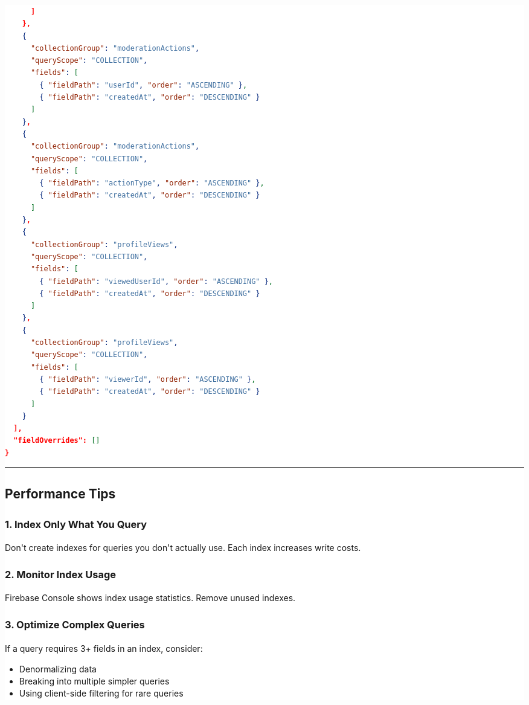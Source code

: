 ```json
      ]
    },
    {
      "collectionGroup": "moderationActions",
      "queryScope": "COLLECTION",
      "fields": [
        { "fieldPath": "userId", "order": "ASCENDING" },
        { "fieldPath": "createdAt", "order": "DESCENDING" }
      ]
    },
    {
      "collectionGroup": "moderationActions",
      "queryScope": "COLLECTION",
      "fields": [
        { "fieldPath": "actionType", "order": "ASCENDING" },
        { "fieldPath": "createdAt", "order": "DESCENDING" }
      ]
    },
    {
      "collectionGroup": "profileViews",
      "queryScope": "COLLECTION",
      "fields": [
        { "fieldPath": "viewedUserId", "order": "ASCENDING" },
        { "fieldPath": "createdAt", "order": "DESCENDING" }
      ]
    },
    {
      "collectionGroup": "profileViews",
      "queryScope": "COLLECTION",
      "fields": [
        { "fieldPath": "viewerId", "order": "ASCENDING" },
        { "fieldPath": "createdAt", "order": "DESCENDING" }
      ]
    }
  ],
  "fieldOverrides": []
}
```

---

## Performance Tips

### 1. Index Only What You Query
Don't create indexes for queries you don't actually use. Each index increases write costs.

### 2. Monitor Index Usage
Firebase Console shows index usage statistics. Remove unused indexes.

### 3. Optimize Complex Queries
If a query requires 3+ fields in an index, consider:
- Denormalizing data
- Breaking into multiple simpler queries
- Using client-side filtering for rare queries
